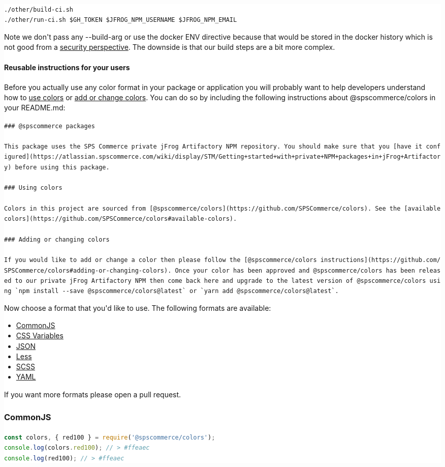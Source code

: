 ```
./other/build-ci.sh
./other/run-ci.sh $GH_TOKEN $JFROG_NPM_USERNAME $JFROG_NPM_EMAIL
```

Note we don't pass any --build-arg or use the docker ENV directive because that would be stored in the docker history which is not good from a [security perspective](https://github.com/nodejs/docker-node/issues/145#issuecomment-346302086). The downside is that our build steps are a bit more complex.

#### Reusable instructions for your users

Before you actually use any color format in your package or application you will probably want to help developers understand how to [use colors](#using-existing-colors) or [add or change colors](#adding-or-changing-colors).  You can do so by including the following instructions about @spscommerce/colors in your README.md:

```
### @spscommerce packages

This package uses the SPS Commerce private jFrog Artifactory NPM repository. You should make sure that you [have it configured](https://atlassian.spscommerce.com/wiki/display/STM/Getting+started+with+private+NPM+packages+in+jFrog+Artifactory) before using this package.

### Using colors

Colors in this project are sourced from [@spscommerce/colors](https://github.com/SPSCommerce/colors). See the [available colors](https://github.com/SPSCommerce/colors#available-colors).

### Adding or changing colors

If you would like to add or change a color then please follow the [@spscommerce/colors instructions](https://github.com/SPSCommerce/colors#adding-or-changing-colors). Once your color has been approved and @spscommerce/colors has been released to our private jFrog Artifactory NPM then come back here and upgrade to the latest version of @spscommerce/colors using `npm install --save @spscommerce/colors@latest` or `yarn add @spscommerce/colors@latest`. 
```

Now choose a format that you'd like to use. The following formats are available:

* [CommonJS](#commonjs)
* [CSS Variables](#css-variables)
* [JSON](#json)
* [Less](#less)
* [SCSS](#scss)
* [YAML](#yaml)

If you want more formats please open a pull request.

### CommonJS

```js
const colors, { red100 } = require('@spscommerce/colors');
console.log(colors.red100); // > #ffeaec
console.log(red100); // > #ffeaec
```
